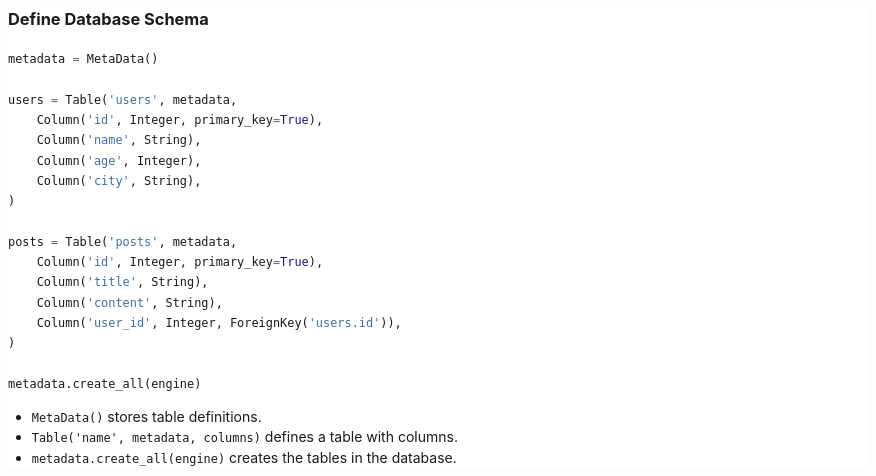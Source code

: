 


### Define Database Schema
```python
metadata = MetaData()

users = Table('users', metadata,
    Column('id', Integer, primary_key=True),
    Column('name', String),
    Column('age', Integer),
    Column('city', String),
)

posts = Table('posts', metadata,
    Column('id', Integer, primary_key=True),
    Column('title', String),
    Column('content', String),
    Column('user_id', Integer, ForeignKey('users.id')),
)

metadata.create_all(engine)
```
- `MetaData()` stores table definitions.
- `Table('name', metadata, columns)` defines a table with columns.
- `metadata.create_all(engine)` creates the tables in the database.
